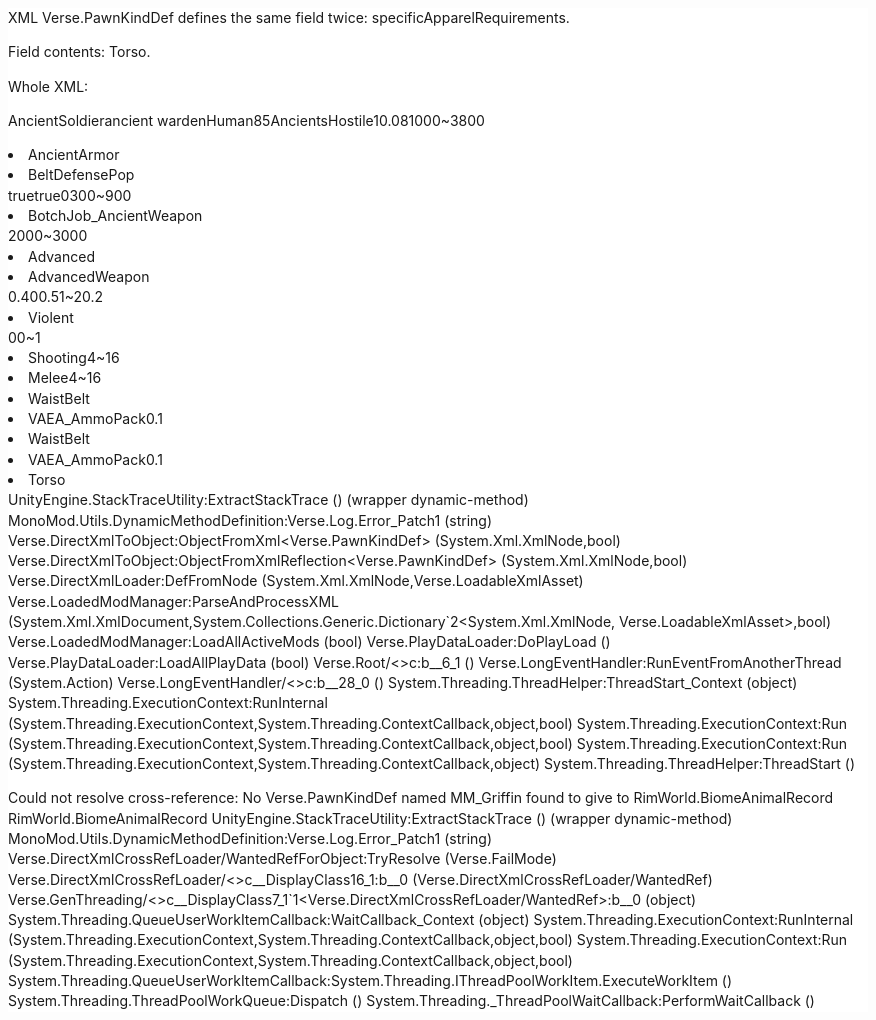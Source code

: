 XML Verse.PawnKindDef defines the same field twice: specificApparelRequirements.

Field contents: Torso.

Whole XML:

<PawnKindDef><defName>AncientSoldier</defName><label>ancient warden</label><race>Human</race><combatPower>85</combatPower><defaultFactionType>AncientsHostile</defaultFactionType><backstoryCryptosleepCommonality>1</backstoryCryptosleepCommonality><chemicalAddictionChance>0.08</chemicalAddictionChance><apparelMoney>1000~3800</apparelMoney><apparelTags><li>AncientArmor</li><li>BeltDefensePop</li></apparelTags><apparelIgnoreSeasons>true</apparelIgnoreSeasons><apparelIgnorePollution MayRequire="Ludeon.RimWorld.Biotech">true</apparelIgnorePollution><apparelAllowHeadgearChance>0</apparelAllowHeadgearChance><weaponMoney>300~900</weaponMoney><weaponTags><li>BotchJob_AncientWeapon</li></weaponTags><techHediffsMoney>2000~3000</techHediffsMoney><techHediffsTags><li>Advanced</li><li>AdvancedWeapon</li></techHediffsTags><techHediffsChance>0.40</techHediffsChance><combatEnhancingDrugsChance>0.5</combatEnhancingDrugsChance><combatEnhancingDrugsCount>1~2</combatEnhancingDrugsCount><biocodeWeaponChance>0.2</biocodeWeaponChance><requiredWorkTags><li>Violent</li></requiredWorkTags><initialWillRange>0</initialWillRange><initialResistanceRange>0~1</initialResistanceRange><skills><li><skill>Shooting</skill><range>4~16</range></li><li><skill>Melee</skill><range>4~16</range></li></skills><specificApparelRequirements><li><bodyPartGroup>Waist</bodyPartGroup><apparelLayer>Belt</apparelLayer><alternateTagChoices><li><tag>VAEA_AmmoPack</tag><chance>0.1</chance></li></alternateTagChoices></li><li><bodyPartGroup>Waist</bodyPartGroup><apparelLayer>Belt</apparelLayer><alternateTagChoices><li><tag>VAEA_AmmoPack</tag><chance>0.1</chance></li></alternateTagChoices></li></specificApparelRequirements><specificApparelRequirements><li><bodyPartGroup>Torso</bodyPartGroup></li></specificApparelRequirements></PawnKindDef>
UnityEngine.StackTraceUtility:ExtractStackTrace ()
(wrapper dynamic-method) MonoMod.Utils.DynamicMethodDefinition:Verse.Log.Error_Patch1 (string)
Verse.DirectXmlToObject:ObjectFromXml<Verse.PawnKindDef> (System.Xml.XmlNode,bool)
Verse.DirectXmlToObject:ObjectFromXmlReflection<Verse.PawnKindDef> (System.Xml.XmlNode,bool)
Verse.DirectXmlLoader:DefFromNode (System.Xml.XmlNode,Verse.LoadableXmlAsset)
Verse.LoadedModManager:ParseAndProcessXML (System.Xml.XmlDocument,System.Collections.Generic.Dictionary`2<System.Xml.XmlNode, Verse.LoadableXmlAsset>,bool)
Verse.LoadedModManager:LoadAllActiveMods (bool)
Verse.PlayDataLoader:DoPlayLoad ()
Verse.PlayDataLoader:LoadAllPlayData (bool)
Verse.Root/<>c:<Start>b__6_1 ()
Verse.LongEventHandler:RunEventFromAnotherThread (System.Action)
Verse.LongEventHandler/<>c:<UpdateCurrentAsynchronousEvent>b__28_0 ()
System.Threading.ThreadHelper:ThreadStart_Context (object)
System.Threading.ExecutionContext:RunInternal (System.Threading.ExecutionContext,System.Threading.ContextCallback,object,bool)
System.Threading.ExecutionContext:Run (System.Threading.ExecutionContext,System.Threading.ContextCallback,object,bool)
System.Threading.ExecutionContext:Run (System.Threading.ExecutionContext,System.Threading.ContextCallback,object)
System.Threading.ThreadHelper:ThreadStart ()

Could not resolve cross-reference: No Verse.PawnKindDef named MM_Griffin found to give to RimWorld.BiomeAnimalRecord RimWorld.BiomeAnimalRecord
UnityEngine.StackTraceUtility:ExtractStackTrace ()
(wrapper dynamic-method) MonoMod.Utils.DynamicMethodDefinition:Verse.Log.Error_Patch1 (string)
Verse.DirectXmlCrossRefLoader/WantedRefForObject:TryResolve (Verse.FailMode)
Verse.DirectXmlCrossRefLoader/<>c__DisplayClass16_1:<ResolveAllWantedCrossReferences>b__0 (Verse.DirectXmlCrossRefLoader/WantedRef)
Verse.GenThreading/<>c__DisplayClass7_1`1<Verse.DirectXmlCrossRefLoader/WantedRef>:<ParallelForEach>b__0 (object)
System.Threading.QueueUserWorkItemCallback:WaitCallback_Context (object)
System.Threading.ExecutionContext:RunInternal (System.Threading.ExecutionContext,System.Threading.ContextCallback,object,bool)
System.Threading.ExecutionContext:Run (System.Threading.ExecutionContext,System.Threading.ContextCallback,object,bool)
System.Threading.QueueUserWorkItemCallback:System.Threading.IThreadPoolWorkItem.ExecuteWorkItem ()
System.Threading.ThreadPoolWorkQueue:Dispatch ()
System.Threading._ThreadPoolWaitCallback:PerformWaitCallback ()
